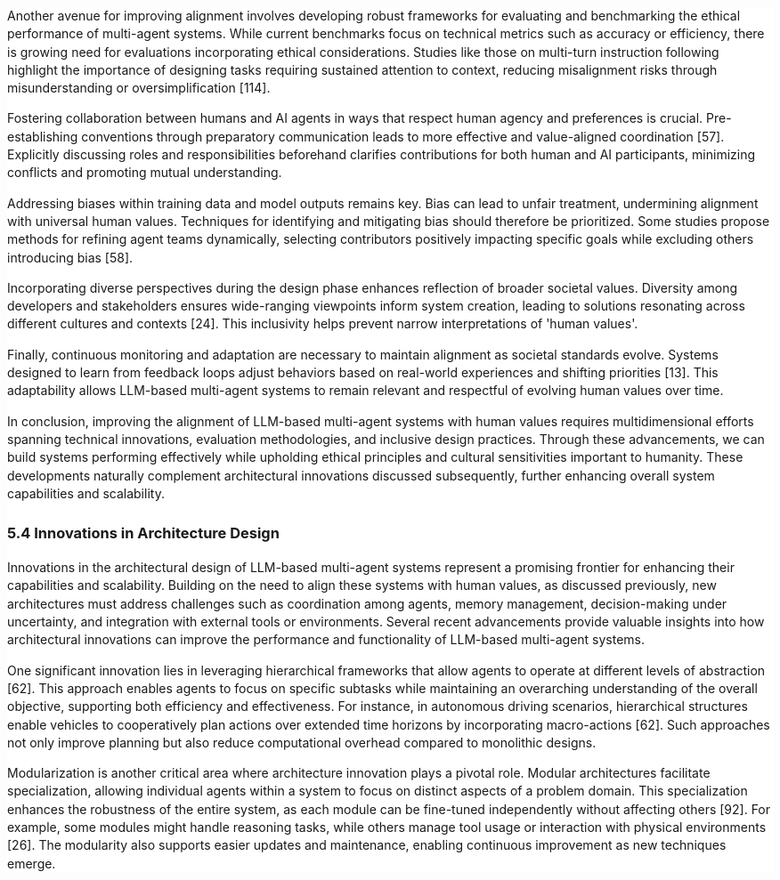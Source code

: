 Another avenue for improving alignment involves developing robust frameworks for evaluating and benchmarking the ethical performance of multi-agent systems. While current benchmarks focus on technical metrics such as accuracy or efficiency, there is growing need for evaluations incorporating ethical considerations. Studies like those on multi-turn instruction following highlight the importance of designing tasks requiring sustained attention to context, reducing misalignment risks through misunderstanding or oversimplification [114].

Fostering collaboration between humans and AI agents in ways that respect human agency and preferences is crucial. Pre-establishing conventions through preparatory communication leads to more effective and value-aligned coordination [57]. Explicitly discussing roles and responsibilities beforehand clarifies contributions for both human and AI participants, minimizing conflicts and promoting mutual understanding.

Addressing biases within training data and model outputs remains key. Bias can lead to unfair treatment, undermining alignment with universal human values. Techniques for identifying and mitigating bias should therefore be prioritized. Some studies propose methods for refining agent teams dynamically, selecting contributors positively impacting specific goals while excluding others introducing bias [58].

Incorporating diverse perspectives during the design phase enhances reflection of broader societal values. Diversity among developers and stakeholders ensures wide-ranging viewpoints inform system creation, leading to solutions resonating across different cultures and contexts [24]. This inclusivity helps prevent narrow interpretations of 'human values'.

Finally, continuous monitoring and adaptation are necessary to maintain alignment as societal standards evolve. Systems designed to learn from feedback loops adjust behaviors based on real-world experiences and shifting priorities [13]. This adaptability allows LLM-based multi-agent systems to remain relevant and respectful of evolving human values over time.

In conclusion, improving the alignment of LLM-based multi-agent systems with human values requires multidimensional efforts spanning technical innovations, evaluation methodologies, and inclusive design practices. Through these advancements, we can build systems performing effectively while upholding ethical principles and cultural sensitivities important to humanity. These developments naturally complement architectural innovations discussed subsequently, further enhancing overall system capabilities and scalability.

### 5.4 Innovations in Architecture Design

Innovations in the architectural design of LLM-based multi-agent systems represent a promising frontier for enhancing their capabilities and scalability. Building on the need to align these systems with human values, as discussed previously, new architectures must address challenges such as coordination among agents, memory management, decision-making under uncertainty, and integration with external tools or environments. Several recent advancements provide valuable insights into how architectural innovations can improve the performance and functionality of LLM-based multi-agent systems.

One significant innovation lies in leveraging hierarchical frameworks that allow agents to operate at different levels of abstraction [62]. This approach enables agents to focus on specific subtasks while maintaining an overarching understanding of the overall objective, supporting both efficiency and effectiveness. For instance, in autonomous driving scenarios, hierarchical structures enable vehicles to cooperatively plan actions over extended time horizons by incorporating macro-actions [62]. Such approaches not only improve planning but also reduce computational overhead compared to monolithic designs.

Modularization is another critical area where architecture innovation plays a pivotal role. Modular architectures facilitate specialization, allowing individual agents within a system to focus on distinct aspects of a problem domain. This specialization enhances the robustness of the entire system, as each module can be fine-tuned independently without affecting others [92]. For example, some modules might handle reasoning tasks, while others manage tool usage or interaction with physical environments [26]. The modularity also supports easier updates and maintenance, enabling continuous improvement as new techniques emerge.

